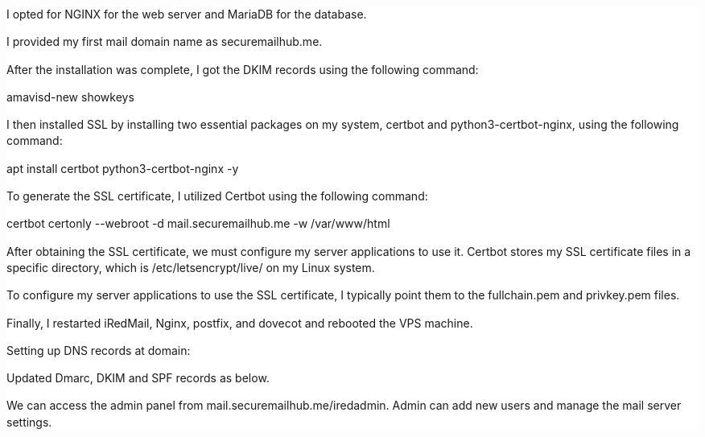 





I opted for NGINX for the web server and MariaDB for the database.







I provided my first mail domain name as securemailhub.me.



 



After the installation was complete, I got the DKIM records using the following command: 

amavisd-new showkeys





I then installed SSL by installing two essential packages on my system, certbot and python3-certbot-nginx, using the following command:

apt install certbot python3-certbot-nginx -y



To generate the SSL certificate, I utilized Certbot using the following command:

certbot certonly --webroot -d mail.securemailhub.me -w /var/www/html



After obtaining the SSL certificate, we must configure my server applications to use it. Certbot stores my SSL certificate files in a specific directory, which is /etc/letsencrypt/live/ on my Linux system.

To configure my server applications to use the SSL certificate, I typically point them to the fullchain.pem and privkey.pem files.







Finally, I restarted iRedMail, Nginx, postfix, and dovecot and rebooted the VPS machine.






Setting up DNS records at domain:

Updated Dmarc, DKIM and SPF records as below.






We can access the admin panel from mail.securemailhub.me/iredadmin. Admin can add new users and manage the mail server settings.


